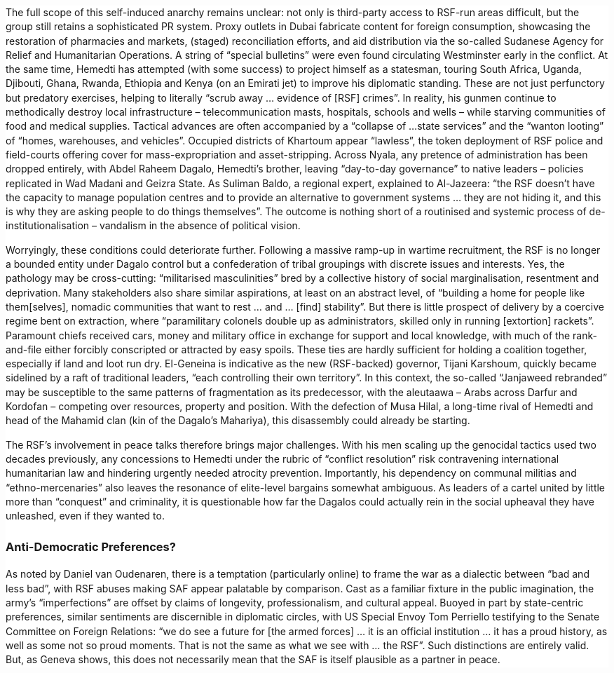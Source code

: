 The full scope of this self-induced anarchy remains unclear: not only is third-party access to RSF-run areas difficult, but the group still retains a sophisticated PR system. Proxy outlets in Dubai fabricate content for foreign consumption, showcasing the restoration of pharmacies and markets, (staged) reconciliation efforts, and aid distribution via the so-called Sudanese Agency for Relief and Humanitarian Operations. A string of “special bulletins” were even found circulating Westminster early in the conflict. At the same time, Hemedti has attempted (with some success) to project himself as a statesman, touring South Africa, Uganda, Djibouti, Ghana, Rwanda, Ethiopia and Kenya (on an Emirati jet) to improve his diplomatic standing. These are not just perfunctory but predatory exercises, helping to literally “scrub away … evidence of [RSF] crimes”. In reality, his gunmen continue to methodically destroy local infrastructure – telecommunication masts, hospitals, schools and wells – while starving communities of food and medical supplies. Tactical advances are often accompanied by a “collapse of …state services” and the “wanton looting” of “homes, warehouses, and vehicles”. Occupied districts of Khartoum appear “lawless”, the token deployment of RSF police and field-courts offering cover for mass-expropriation and asset-stripping. Across Nyala, any pretence of administration has been dropped entirely, with Abdel Raheem Dagalo, Hemedti’s brother, leaving “day-to-day governance” to native leaders – policies replicated in Wad Madani and Geizra State. As Suliman Baldo, a regional expert, explained to Al-Jazeera: “the RSF doesn’t have the capacity to manage population centres and to provide an alternative to government systems … they are not hiding it, and this is why they are asking people to do things themselves”. The outcome is nothing short of a routinised and systemic process of de-institutionalisation – vandalism in the absence of political vision.

Worryingly, these conditions could deteriorate further. Following a massive ramp-up in wartime recruitment, the RSF is no longer a bounded entity under Dagalo control but a confederation of tribal groupings with discrete issues and interests. Yes, the pathology may be cross-cutting: “militarised masculinities” bred by a collective history of social marginalisation, resentment and deprivation. Many stakeholders also share similar aspirations, at least on an abstract level, of “building a home for people like them[selves], nomadic communities that want to rest … and … [find] stability”. But there is little prospect of delivery by a coercive regime bent on extraction, where “paramilitary colonels double up as administrators, skilled only in running [extortion] rackets”. Paramount chiefs received cars, money and military office in exchange for support and local knowledge, with much of the rank-and-file either forcibly conscripted or attracted by easy spoils. These ties are hardly sufficient for holding a coalition together, especially if land and loot run dry. El-Geneina is indicative as the new (RSF-backed) governor, Tijani Karshoum, quickly became sidelined by a raft of traditional leaders, “each controlling their own territory”. In this context, the so-called “Janjaweed rebranded” may be susceptible to the same patterns of fragmentation as its predecessor, with the aleutaawa – Arabs across Darfur and Kordofan – competing over resources, property and position. With the defection of Musa Hilal, a long-time rival of Hemedti and head of the Mahamid clan (kin of the Dagalo’s Mahariya), this disassembly could already be starting.

The RSF’s involvement in peace talks therefore brings major challenges. With his men scaling up the genocidal tactics used two decades previously, any concessions to Hemedti under the rubric of “conflict resolution” risk contravening international humanitarian law and hindering urgently needed atrocity prevention. Importantly, his dependency on communal militias and “ethno-mercenaries” also leaves the resonance of elite-level bargains somewhat ambiguous. As leaders of a cartel united by little more than “conquest” and criminality, it is questionable how far the Dagalos could actually rein in the social upheaval they have unleashed, even if they wanted to.


### Anti-Democratic Preferences?

As noted by Daniel van Oudenaren, there is a temptation (particularly online) to frame the war as a dialectic between “bad and less bad”, with RSF abuses making SAF appear palatable by comparison. Cast as a familiar fixture in the public imagination, the army’s “imperfections” are offset by claims of longevity, professionalism, and cultural appeal. Buoyed in part by state-centric preferences, similar sentiments are discernible in diplomatic circles, with US Special Envoy Tom Perriello testifying to the Senate Committee on Foreign Relations: “we do see a future for [the armed forces] … it is an official institution … it has a proud history, as well as some not so proud moments. That is not the same as what we see with … the RSF”. Such distinctions are entirely valid. But, as Geneva shows, this does not necessarily mean that the SAF is itself plausible as a partner in peace.
